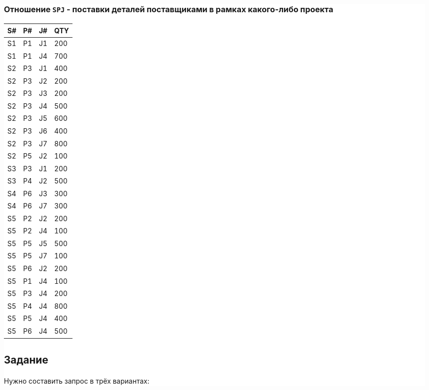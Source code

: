 ### Отношение `SPJ` - поставки деталей поставщиками в рамках какого-либо проекта

| S#  | P#  | J#  | QTY |
| --- | --- | --- | --- |
| S1  | P1  | J1  | 200 |
| S1  | P1  | J4  | 700 |
| S2  | P3  | J1  | 400 |
| S2  | P3  | J2  | 200 |
| S2  | P3  | J3  | 200 |
| S2  | P3  | J4  | 500 |
| S2  | P3  | J5  | 600 |
| S2  | P3  | J6  | 400 |
| S2  | P3  | J7  | 800 |
| S2  | P5  | J2  | 100 |
| S3  | P3  | J1  | 200 |
| S3  | P4  | J2  | 500 |
| S4  | P6  | J3  | 300 |
| S4  | P6  | J7  | 300 |
| S5  | P2  | J2  | 200 |
| S5  | P2  | J4  | 100 |
| S5  | P5  | J5  | 500 |
| S5  | P5  | J7  | 100 |
| S5  | P6  | J2  | 200 |
| S5  | P1  | J4  | 100 |
| S5  | P3  | J4  | 200 |
| S5  | P4  | J4  | 800 |
| S5  | P5  | J4  | 400 |
| S5  | P6  | J4  | 500 |

## Задание

Нужно составить запрос в трёх вариантах:
